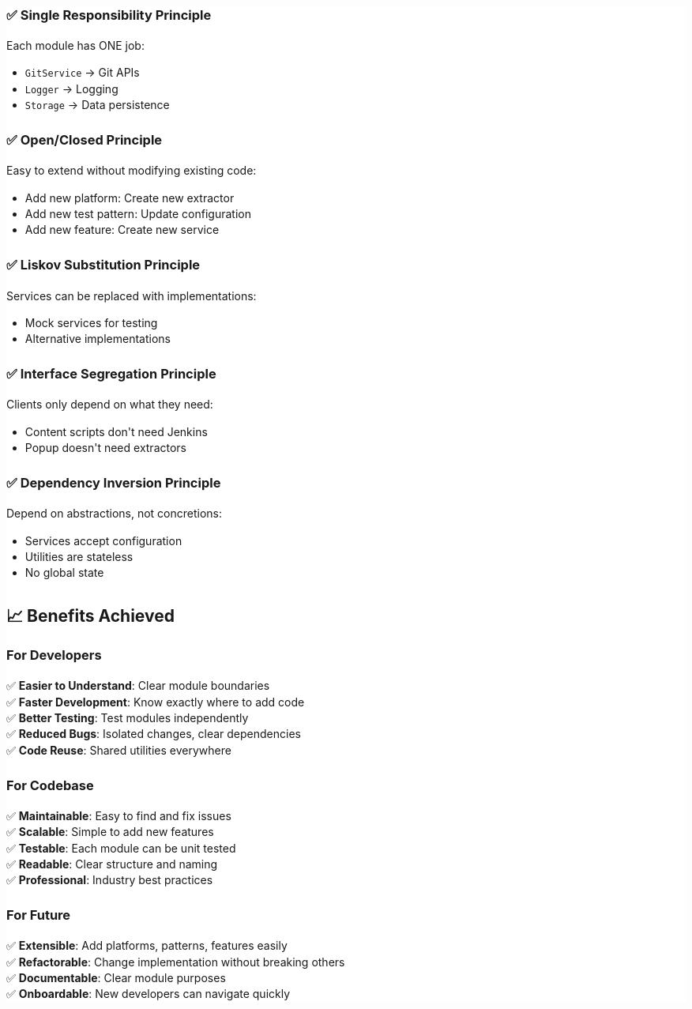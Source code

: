 ### ✅ Single Responsibility Principle
Each module has ONE job:
- `GitService` → Git APIs
- `Logger` → Logging
- `Storage` → Data persistence

### ✅ Open/Closed Principle
Easy to extend without modifying existing code:
- Add new platform: Create new extractor
- Add new test pattern: Update configuration
- Add new feature: Create new service

### ✅ Liskov Substitution Principle
Services can be replaced with implementations:
- Mock services for testing
- Alternative implementations

### ✅ Interface Segregation Principle
Clients only depend on what they need:
- Content scripts don't need Jenkins
- Popup doesn't need extractors

### ✅ Dependency Inversion Principle
Depend on abstractions, not concretions:
- Services accept configuration
- Utilities are stateless
- No global state

## 📈 Benefits Achieved

### For Developers
✅ **Easier to Understand**: Clear module boundaries  
✅ **Faster Development**: Know exactly where to add code  
✅ **Better Testing**: Test modules independently  
✅ **Reduced Bugs**: Isolated changes, clear dependencies  
✅ **Code Reuse**: Shared utilities everywhere  

### For Codebase
✅ **Maintainable**: Easy to find and fix issues  
✅ **Scalable**: Simple to add new features  
✅ **Testable**: Each module can be unit tested  
✅ **Readable**: Clear structure and naming  
✅ **Professional**: Industry best practices  

### For Future
✅ **Extensible**: Add platforms, patterns, features easily  
✅ **Refactorable**: Change implementation without breaking others  
✅ **Documentable**: Clear module purposes  
✅ **Onboardable**: New developers can navigate quickly  
